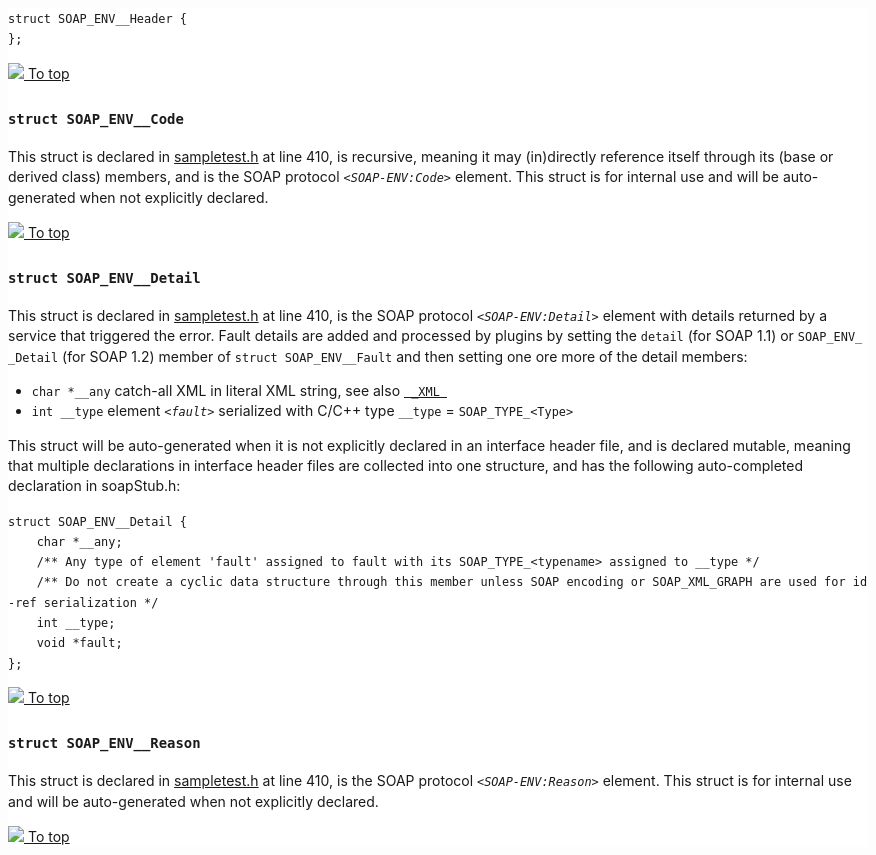     struct SOAP_ENV__Header {
    };

[![][1] To top](#)


<a name="SOAP_ENV__Code"></a>

### `struct SOAP_ENV__Code`

This struct is declared in [sampletest.h](sampletest.h) at line 410, is recursive, meaning it may (in)directly reference itself through its (base or derived class) members, and is the SOAP protocol *`<SOAP-ENV:Code>`* element.  This struct is for internal use and will be auto-generated when not explicitly declared.

[![][1] To top](#)


<a name="SOAP_ENV__Detail"></a>

### `struct SOAP_ENV__Detail`

This struct is declared in [sampletest.h](sampletest.h) at line 410, is the SOAP protocol *`<SOAP-ENV:Detail>`* element with details returned by a service that triggered the error.  Fault details are added and processed by plugins by setting the `detail` (for SOAP 1.1) or `SOAP_ENV__Detail` (for SOAP 1.2) member of `struct SOAP_ENV__Fault` and then setting one ore more of the detail members:

- `char *__any` catch-all XML in literal XML string, see also <code><a href="#_XML"> _XML </a></code>
- `int __type` element *`<fault>`* serialized with C/C++ type `__type` = `SOAP_TYPE_<Type>`


This struct will be auto-generated when it is not explicitly declared in an interface header file, and is declared mutable, meaning that multiple declarations in interface header files are collected into one structure, and has the following auto-completed declaration in soapStub.h:

    struct SOAP_ENV__Detail {
        char *__any;
        /** Any type of element 'fault' assigned to fault with its SOAP_TYPE_<typename> assigned to __type */
        /** Do not create a cyclic data structure through this member unless SOAP encoding or SOAP_XML_GRAPH are used for id-ref serialization */
        int __type;
        void *fault;
    };

[![][1] To top](#)


<a name="SOAP_ENV__Reason"></a>

### `struct SOAP_ENV__Reason`

This struct is declared in [sampletest.h](sampletest.h) at line 410, is the SOAP protocol *`<SOAP-ENV:Reason>`* element.  This struct is for internal use and will be auto-generated when not explicitly declared.

[![][1] To top](#)


  [1]: https://www.genivia.com/images/go-up.png
